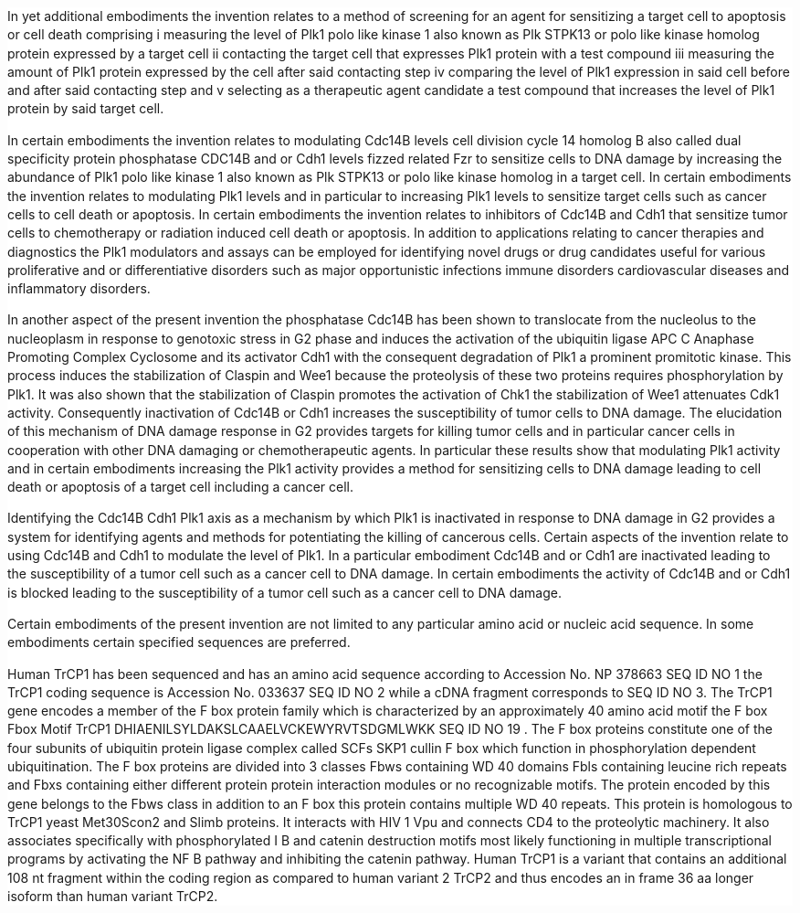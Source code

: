 In yet additional embodiments the invention relates to a method of screening for an agent for sensitizing a target cell to apoptosis or cell death comprising i measuring the level of Plk1 polo like kinase 1 also known as Plk STPK13 or polo like kinase homolog protein expressed by a target cell ii contacting the target cell that expresses Plk1 protein with a test compound iii measuring the amount of Plk1 protein expressed by the cell after said contacting step iv comparing the level of Plk1 expression in said cell before and after said contacting step and v selecting as a therapeutic agent candidate a test compound that increases the level of Plk1 protein by said target cell.

In certain embodiments the invention relates to modulating Cdc14B levels cell division cycle 14 homolog B also called dual specificity protein phosphatase CDC14B and or Cdh1 levels fizzed related Fzr to sensitize cells to DNA damage by increasing the abundance of Plk1 polo like kinase 1 also known as Plk STPK13 or polo like kinase homolog in a target cell. In certain embodiments the invention relates to modulating Plk1 levels and in particular to increasing Plk1 levels to sensitize target cells such as cancer cells to cell death or apoptosis. In certain embodiments the invention relates to inhibitors of Cdc14B and Cdh1 that sensitize tumor cells to chemotherapy or radiation induced cell death or apoptosis. In addition to applications relating to cancer therapies and diagnostics the Plk1 modulators and assays can be employed for identifying novel drugs or drug candidates useful for various proliferative and or differentiative disorders such as major opportunistic infections immune disorders cardiovascular diseases and inflammatory disorders.

In another aspect of the present invention the phosphatase Cdc14B has been shown to translocate from the nucleolus to the nucleoplasm in response to genotoxic stress in G2 phase and induces the activation of the ubiquitin ligase APC C Anaphase Promoting Complex Cyclosome and its activator Cdh1 with the consequent degradation of Plk1 a prominent promitotic kinase. This process induces the stabilization of Claspin and Wee1 because the proteolysis of these two proteins requires phosphorylation by Plk1. It was also shown that the stabilization of Claspin promotes the activation of Chk1 the stabilization of Wee1 attenuates Cdk1 activity. Consequently inactivation of Cdc14B or Cdh1 increases the susceptibility of tumor cells to DNA damage. The elucidation of this mechanism of DNA damage response in G2 provides targets for killing tumor cells and in particular cancer cells in cooperation with other DNA damaging or chemotherapeutic agents. In particular these results show that modulating Plk1 activity and in certain embodiments increasing the Plk1 activity provides a method for sensitizing cells to DNA damage leading to cell death or apoptosis of a target cell including a cancer cell.

Identifying the Cdc14B Cdh1 Plk1 axis as a mechanism by which Plk1 is inactivated in response to DNA damage in G2 provides a system for identifying agents and methods for potentiating the killing of cancerous cells. Certain aspects of the invention relate to using Cdc14B and Cdh1 to modulate the level of Plk1. In a particular embodiment Cdc14B and or Cdh1 are inactivated leading to the susceptibility of a tumor cell such as a cancer cell to DNA damage. In certain embodiments the activity of Cdc14B and or Cdh1 is blocked leading to the susceptibility of a tumor cell such as a cancer cell to DNA damage.

Certain embodiments of the present invention are not limited to any particular amino acid or nucleic acid sequence. In some embodiments certain specified sequences are preferred.

Human TrCP1 has been sequenced and has an amino acid sequence according to Accession No. NP 378663 SEQ ID NO 1 the TrCP1 coding sequence is Accession No. 033637 SEQ ID NO 2 while a cDNA fragment corresponds to SEQ ID NO 3. The TrCP1 gene encodes a member of the F box protein family which is characterized by an approximately 40 amino acid motif the F box Fbox Motif TrCP1 DHIAENILSYLDAKSLCAAELVCKEWYRVTSDGMLWKK SEQ ID NO 19 . The F box proteins constitute one of the four subunits of ubiquitin protein ligase complex called SCFs SKP1 cullin F box which function in phosphorylation dependent ubiquitination. The F box proteins are divided into 3 classes Fbws containing WD 40 domains Fbls containing leucine rich repeats and Fbxs containing either different protein protein interaction modules or no recognizable motifs. The protein encoded by this gene belongs to the Fbws class in addition to an F box this protein contains multiple WD 40 repeats. This protein is homologous to TrCP1 yeast Met30Scon2 and Slimb proteins. It interacts with HIV 1 Vpu and connects CD4 to the proteolytic machinery. It also associates specifically with phosphorylated I B and catenin destruction motifs most likely functioning in multiple transcriptional programs by activating the NF B pathway and inhibiting the catenin pathway. Human TrCP1 is a variant that contains an additional 108 nt fragment within the coding region as compared to human variant 2 TrCP2 and thus encodes an in frame 36 aa longer isoform than human variant TrCP2.

